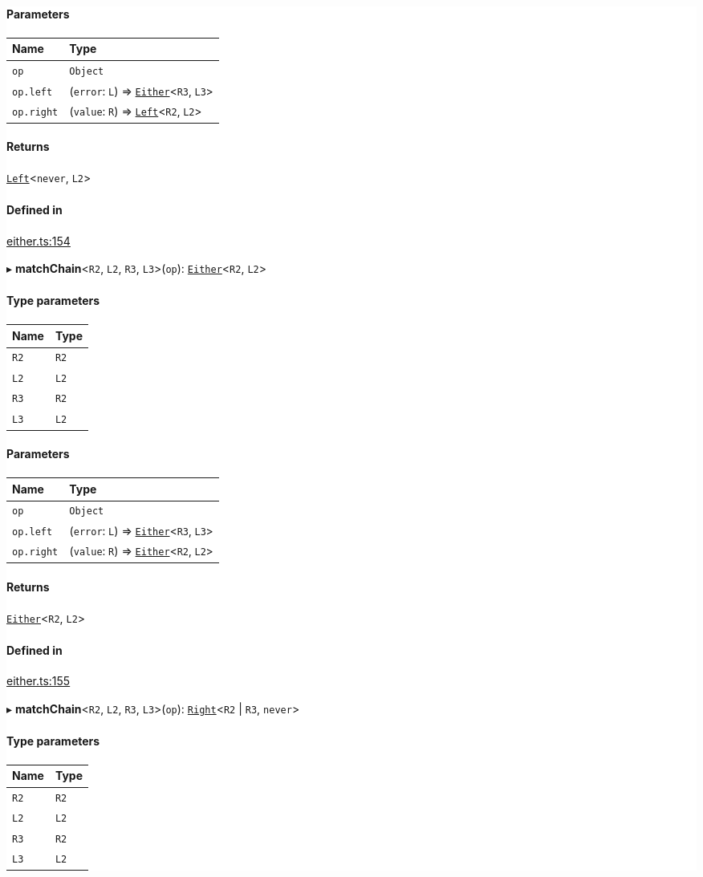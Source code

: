 #### Parameters

| Name | Type |
| :------ | :------ |
| `op` | `Object` |
| `op.left` | (`error`: `L`) => [`Either`](../modules.md#either)<`R3`, `L3`\> |
| `op.right` | (`value`: `R`) => [`Left`](Left.md)<`R2`, `L2`\> |

#### Returns

[`Left`](Left.md)<`never`, `L2`\>

#### Defined in

[either.ts:154](https://github.com/lammonaaf/t-tasks/blob/69289b9/src/either.ts#L154)

▸ **matchChain**<`R2`, `L2`, `R3`, `L3`\>(`op`): [`Either`](../modules.md#either)<`R2`, `L2`\>

#### Type parameters

| Name | Type |
| :------ | :------ |
| `R2` | `R2` |
| `L2` | `L2` |
| `R3` | `R2` |
| `L3` | `L2` |

#### Parameters

| Name | Type |
| :------ | :------ |
| `op` | `Object` |
| `op.left` | (`error`: `L`) => [`Either`](../modules.md#either)<`R3`, `L3`\> |
| `op.right` | (`value`: `R`) => [`Either`](../modules.md#either)<`R2`, `L2`\> |

#### Returns

[`Either`](../modules.md#either)<`R2`, `L2`\>

#### Defined in

[either.ts:155](https://github.com/lammonaaf/t-tasks/blob/69289b9/src/either.ts#L155)

▸ **matchChain**<`R2`, `L2`, `R3`, `L3`\>(`op`): [`Right`](Right.md)<`R2` \| `R3`, `never`\>

#### Type parameters

| Name | Type |
| :------ | :------ |
| `R2` | `R2` |
| `L2` | `L2` |
| `R3` | `R2` |
| `L3` | `L2` |
